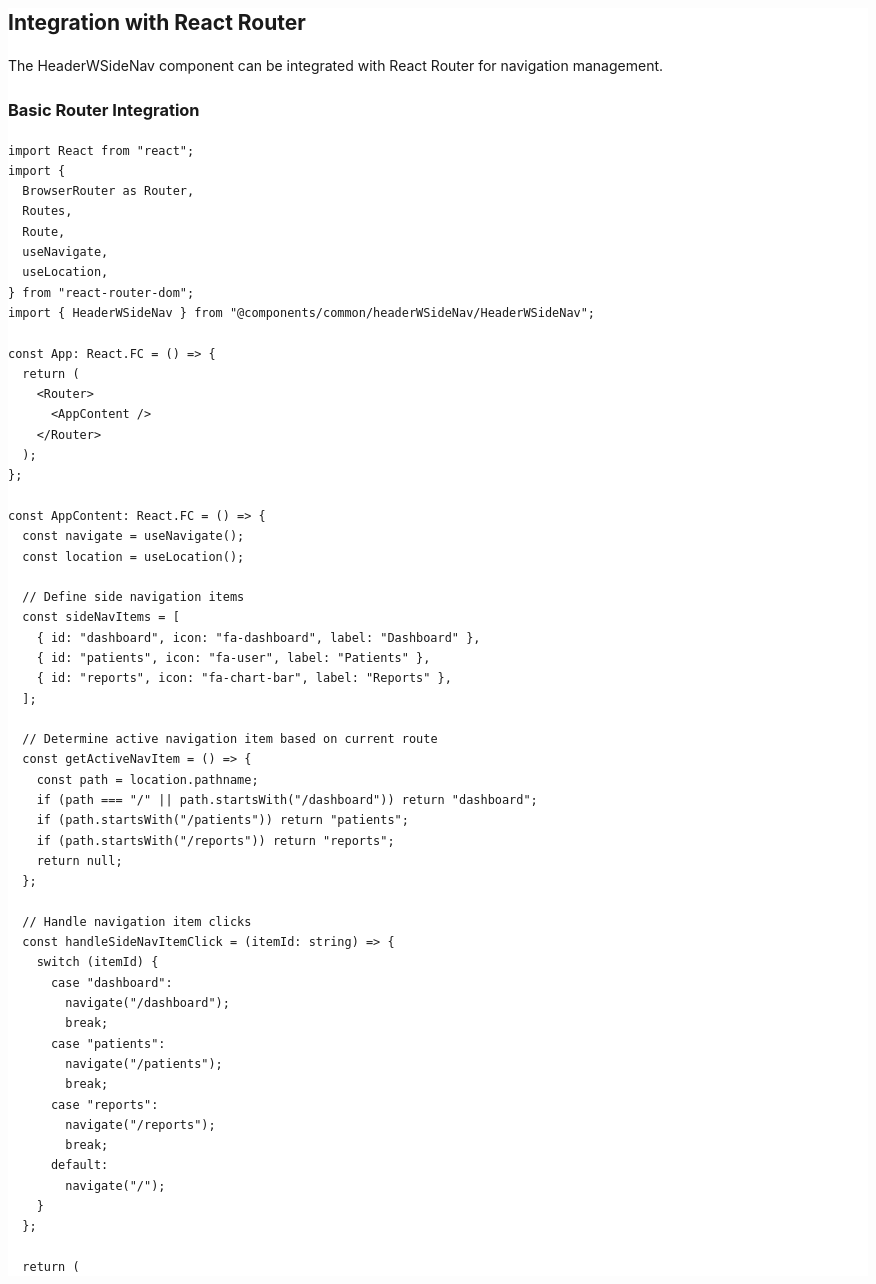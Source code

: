 ## Integration with React Router

The HeaderWSideNav component can be integrated with React Router for navigation management.

### Basic Router Integration

```tsx
import React from "react";
import {
  BrowserRouter as Router,
  Routes,
  Route,
  useNavigate,
  useLocation,
} from "react-router-dom";
import { HeaderWSideNav } from "@components/common/headerWSideNav/HeaderWSideNav";

const App: React.FC = () => {
  return (
    <Router>
      <AppContent />
    </Router>
  );
};

const AppContent: React.FC = () => {
  const navigate = useNavigate();
  const location = useLocation();

  // Define side navigation items
  const sideNavItems = [
    { id: "dashboard", icon: "fa-dashboard", label: "Dashboard" },
    { id: "patients", icon: "fa-user", label: "Patients" },
    { id: "reports", icon: "fa-chart-bar", label: "Reports" },
  ];

  // Determine active navigation item based on current route
  const getActiveNavItem = () => {
    const path = location.pathname;
    if (path === "/" || path.startsWith("/dashboard")) return "dashboard";
    if (path.startsWith("/patients")) return "patients";
    if (path.startsWith("/reports")) return "reports";
    return null;
  };

  // Handle navigation item clicks
  const handleSideNavItemClick = (itemId: string) => {
    switch (itemId) {
      case "dashboard":
        navigate("/dashboard");
        break;
      case "patients":
        navigate("/patients");
        break;
      case "reports":
        navigate("/reports");
        break;
      default:
        navigate("/");
    }
  };

  return (
```